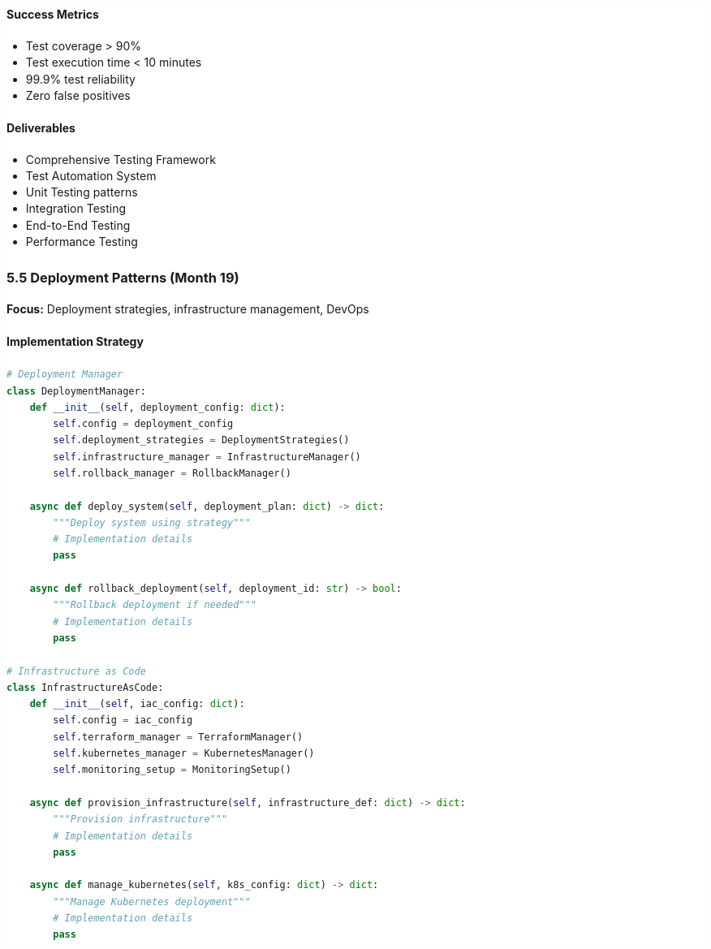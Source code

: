 #### **Success Metrics**
- Test coverage > 90%
- Test execution time < 10 minutes
- 99.9% test reliability
- Zero false positives

#### **Deliverables**
- Comprehensive Testing Framework
- Test Automation System
- Unit Testing patterns
- Integration Testing
- End-to-End Testing
- Performance Testing

### **5.5 Deployment Patterns (Month 19)**
**Focus:** Deployment strategies, infrastructure management, DevOps

#### **Implementation Strategy**
```python
# Deployment Manager
class DeploymentManager:
    def __init__(self, deployment_config: dict):
        self.config = deployment_config
        self.deployment_strategies = DeploymentStrategies()
        self.infrastructure_manager = InfrastructureManager()
        self.rollback_manager = RollbackManager()
    
    async def deploy_system(self, deployment_plan: dict) -> dict:
        """Deploy system using strategy"""
        # Implementation details
        pass
    
    async def rollback_deployment(self, deployment_id: str) -> bool:
        """Rollback deployment if needed"""
        # Implementation details
        pass

# Infrastructure as Code
class InfrastructureAsCode:
    def __init__(self, iac_config: dict):
        self.config = iac_config
        self.terraform_manager = TerraformManager()
        self.kubernetes_manager = KubernetesManager()
        self.monitoring_setup = MonitoringSetup()
    
    async def provision_infrastructure(self, infrastructure_def: dict) -> dict:
        """Provision infrastructure"""
        # Implementation details
        pass
    
    async def manage_kubernetes(self, k8s_config: dict) -> dict:
        """Manage Kubernetes deployment"""
        # Implementation details
        pass
```
